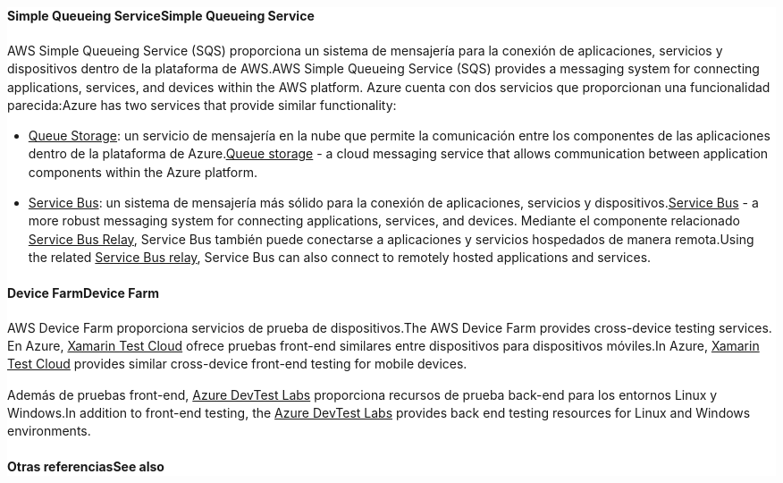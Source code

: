 #### <a name="simple-queueing-service"></a><span data-ttu-id="a0411-358">Simple Queueing Service</span><span class="sxs-lookup"><span data-stu-id="a0411-358">Simple Queueing Service</span></span>

<span data-ttu-id="a0411-359">AWS Simple Queueing Service (SQS) proporciona un sistema de mensajería para la conexión de aplicaciones, servicios y dispositivos dentro de la plataforma de AWS.</span><span class="sxs-lookup"><span data-stu-id="a0411-359">AWS Simple Queueing Service (SQS) provides a messaging system for connecting applications, services, and devices within the AWS platform.</span></span> <span data-ttu-id="a0411-360">Azure cuenta con dos servicios que proporcionan una funcionalidad parecida:</span><span class="sxs-lookup"><span data-stu-id="a0411-360">Azure has two services that provide similar functionality:</span></span>

-   <span data-ttu-id="a0411-361">[Queue Storage](https://azure.microsoft.com/documentation/articles/storage-nodejs-how-to-use-queues/): un servicio de mensajería en la nube que permite la comunicación entre los componentes de las aplicaciones dentro de la plataforma de Azure.</span><span class="sxs-lookup"><span data-stu-id="a0411-361">[Queue storage](https://azure.microsoft.com/documentation/articles/storage-nodejs-how-to-use-queues/) - a cloud messaging service that allows communication between application components within the Azure platform.</span></span>

-   <span data-ttu-id="a0411-362">[Service Bus](https://azure.microsoft.com/services/service-bus/): un sistema de mensajería más sólido para la conexión de aplicaciones, servicios y dispositivos.</span><span class="sxs-lookup"><span data-stu-id="a0411-362">[Service Bus](https://azure.microsoft.com/services/service-bus/) - a more robust messaging system for connecting applications, services, and devices.</span></span> <span data-ttu-id="a0411-363">Mediante el componente relacionado [Service Bus Relay](https://docs.microsoft.com/azure/service-bus-relay/relay-what-is-it), Service Bus también puede conectarse a aplicaciones y servicios hospedados de manera remota.</span><span class="sxs-lookup"><span data-stu-id="a0411-363">Using the related [Service Bus relay](https://docs.microsoft.com/azure/service-bus-relay/relay-what-is-it), Service Bus can also connect to remotely hosted applications and services.</span></span>

#### <a name="device-farm"></a><span data-ttu-id="a0411-364">Device Farm</span><span class="sxs-lookup"><span data-stu-id="a0411-364">Device Farm</span></span>

<span data-ttu-id="a0411-365">AWS Device Farm proporciona servicios de prueba de dispositivos.</span><span class="sxs-lookup"><span data-stu-id="a0411-365">The AWS Device Farm provides cross-device testing services.</span></span> <span data-ttu-id="a0411-366">En Azure, [Xamarin Test Cloud](https://www.xamarin.com/test-cloud) ofrece pruebas front-end similares entre dispositivos para dispositivos móviles.</span><span class="sxs-lookup"><span data-stu-id="a0411-366">In Azure, [Xamarin Test Cloud](https://www.xamarin.com/test-cloud) provides similar cross-device front-end testing for mobile devices.</span></span>

<span data-ttu-id="a0411-367">Además de pruebas front-end, [Azure DevTest Labs](https://azure.microsoft.com/services/devtest-lab/) proporciona recursos de prueba back-end para los entornos Linux y Windows.</span><span class="sxs-lookup"><span data-stu-id="a0411-367">In addition to front-end testing, the [Azure DevTest Labs](https://azure.microsoft.com/services/devtest-lab/) provides back end testing resources for Linux and Windows environments.</span></span>

#### <a name="see-also"></a><span data-ttu-id="a0411-368">Otras referencias</span><span class="sxs-lookup"><span data-stu-id="a0411-368">See also</span></span>
